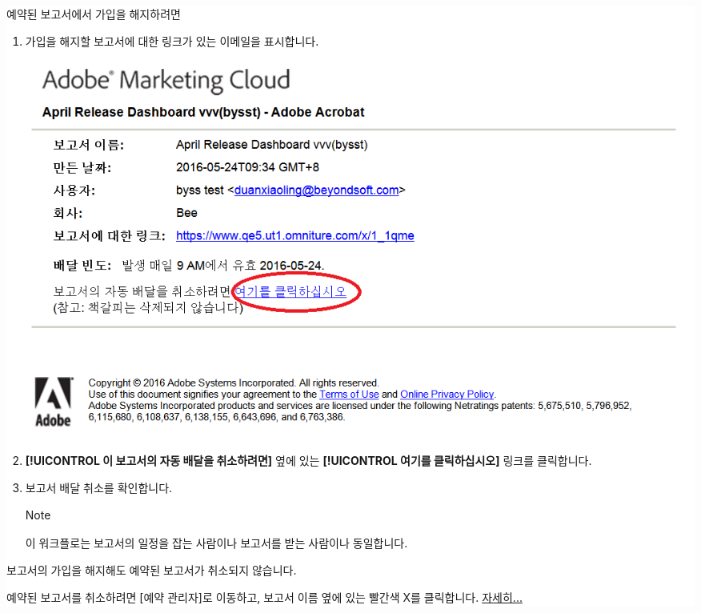예약된 보고서에서 가입을 해지하려면

1. 가입을 해지할 보고서에 대한 링크가 있는 이메일을 표시합니다.

   ![](assets/unsubscribe-email.png)

1. **[!UICONTROL 이 보고서의 자동 배달을 취소하려면]** 옆에 있는 **[!UICONTROL 여기를 클릭하십시오]** 링크를 클릭합니다.

1. 보고서 배달 취소를 확인합니다.

   >[!NOTE]
   >
   >이 워크플로는 보고서의 일정을 잡는 사람이나 보고서를 받는 사람이나 동일합니다.

보고서의 가입을 해지해도 예약된 보고서가 취소되지 않습니다.

예약된 보고서를 취소하려면 [예약 관리자]로 이동하고, 보고서 이름 옆에 있는 빨간색 X를 클릭합니다. [자세히...](/help/analyze/reports-analytics/scheduling.md#task_C17677C543454FF2B06D10EA5652DFBC)
